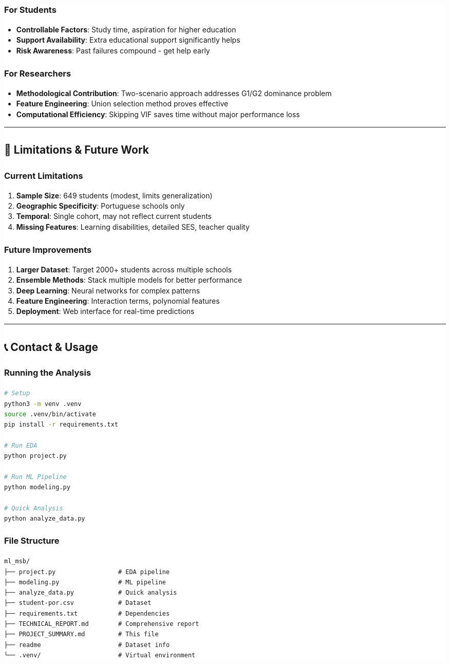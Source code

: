 ### For Students
- **Controllable Factors**: Study time, aspiration for higher education
- **Support Availability**: Extra educational support significantly helps
- **Risk Awareness**: Past failures compound - get help early

### For Researchers
- **Methodological Contribution**: Two-scenario approach addresses G1/G2 dominance problem
- **Feature Engineering**: Union selection method proves effective
- **Computational Efficiency**: Skipping VIF saves time without major performance loss

---

## 🔬 Limitations & Future Work

### Current Limitations
1. **Sample Size**: 649 students (modest, limits generalization)
2. **Geographic Specificity**: Portuguese schools only
3. **Temporal**: Single cohort, may not reflect current students
4. **Missing Features**: Learning disabilities, detailed SES, teacher quality

### Future Improvements
1. **Larger Dataset**: Target 2000+ students across multiple schools
2. **Ensemble Methods**: Stack multiple models for better performance
3. **Deep Learning**: Neural networks for complex patterns
4. **Feature Engineering**: Interaction terms, polynomial features
5. **Deployment**: Web interface for real-time predictions

---

## 📞 Contact & Usage

### Running the Analysis
```bash
# Setup
python3 -m venv .venv
source .venv/bin/activate
pip install -r requirements.txt

# Run EDA
python project.py

# Run ML Pipeline
python modeling.py

# Quick Analysis
python analyze_data.py
```

### File Structure
```
ml_msb/
├── project.py                 # EDA pipeline
├── modeling.py                # ML pipeline
├── analyze_data.py            # Quick analysis
├── student-por.csv            # Dataset
├── requirements.txt           # Dependencies
├── TECHNICAL_REPORT.md        # Comprehensive report
├── PROJECT_SUMMARY.md         # This file
├── readme                     # Dataset info
└── .venv/                     # Virtual environment
```
